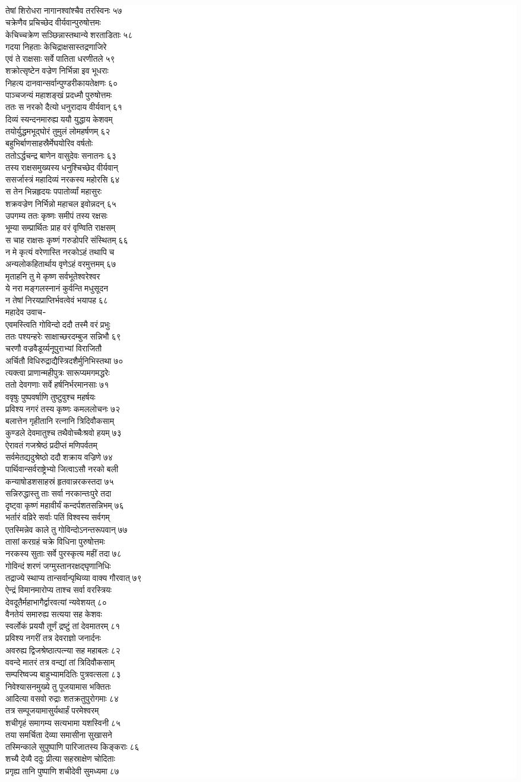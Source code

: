 तेषां शिरोधरा नागानश्वांश्चैव तरस्विनः ५७  
चक्रेणैव प्रचिच्छेद वीर्यवान्पुरुषोत्तमः  
केचिच्चक्रेण सञ्छिन्नास्तथान्ये शरताडिताः ५८  
गदया निहताः केचिद्राक्षसास्तद्रणाजिरे  
एवं ते राक्षसाः सर्वे पातिता धरणीतले ५९  
शक्रोत्सृष्टेन वज्रेण निर्भिन्ना इव भूधराः  
निहत्य दानवान्सर्वान्पुण्डरीकायतेक्षणः ६०  
पाञ्चजन्यं महाशङ्खं प्रदध्मौ पुरुषोत्तमः  
ततः स नरको दैत्यो धनुरादाय वीर्यवान् ६१  
दिव्यं स्यन्दनमारुह्य ययौ युद्धाय केशवम्  
तयोर्युद्धमभूद्घोरं तुमुलं लोमहर्षणम् ६२  
बहुभिर्बाणसाहस्रैर्मेघयोरिव वर्षतोः  
ततोऽर्द्धचन्द्र बाणेन वासुदेवः सनातनः ६३  
तस्य राक्षसमुख्यस्य धनुश्चिच्छेद वीर्यवान्  
ससर्जास्त्रं महादिव्यं नरकस्य महोरसि ६४  
स तेन भिन्नहृदयः पपातोर्व्यां महासुरः  
शक्रवज्रेण निर्भिन्नो महाचल इवोन्नदन् ६५  
उपगम्य ततः कृष्णः समीपं तस्य रक्षसः  
भूम्या सम्प्रार्थितः प्राह वरं वृण्विति राक्षसम्  
स चाह राक्षसः कृष्णं गरुडोपरि संस्थितम् ६६  
न मे कृत्यं वरेणास्ति नरकोऽहं तथापि च  
अन्यलोकहितार्थाय वृणेऽहं वरमुत्तमम् ६७  
मृताहनि तु मे कृष्ण सर्वभूतेश्वरेश्वर  
ये नरा मङ्गलस्नानं कुर्वन्ति मधुसूदन  
न तेषां निरयप्राप्तिर्भवत्वेवं भयापह ६८  
महादेव उवाच-  
एवमस्त्विति गोविन्दो ददौ तस्मै वरं प्रभुः  
ततः पश्यन्हरेः साक्षाच्छरदम्बुज सन्निभौ ६९  
चरणौ वज्रवैडूर्य्यनूपुराभ्यां विराजितौ  
अर्चितौ विधिरुद्राद्यैस्त्रिदशैर्मुनिभिस्तथा ७०  
त्यक्त्वा प्राणान्महीपुत्रः सारूप्यमगमद्धरेः  
ततो देवगणाः सर्वे हर्षनिर्भरमानसाः ७१  
ववृषुः पुष्पवर्षाणि तुष्टुवुश्च महर्षयः  
प्रविश्य नगरं तस्य कृष्णः कमललोचनः ७२  
बलात्तेन गृहीतानि रत्नानि त्रिदिवौकसाम्  
कुण्डले देवमातुश्च तथैवोच्चैःश्रवो हयम् ७३  
ऐरावतं गजश्रेष्ठं प्रदीप्तं मणिपर्वतम्  
सर्वमेतद्यदुश्रेष्ठो ददौ शक्राय वज्रिणे ७४  
पार्थिवान्सर्वराष्ट्रेभ्यो जित्वाऽसौ नरको बली  
कन्याषोडशसाहस्रं हृतवान्नरकस्तदा ७५  
सन्निरुद्धास्तु ताः सर्वा नरकान्तःपुरे तदा  
दृष्ट्वा कृष्णं महावीर्यं कन्दर्पशतसन्निभम् ७६  
भर्तारं वव्रिरे सर्वाः पतिं विश्वस्य सर्वगम्  
एतस्मिन्नेव काले तु गोविन्दोऽनन्तरूपवान् ७७  
तासां करग्रहं चक्रे विधिना पुरुषोत्तमः  
नरकस्य सुताः सर्वे पुरस्कृत्य महीं तदा ७८  
गोविन्दं शरणं जग्मुस्तानरक्षद्घृणानिधिः  
तद्राज्ये स्थाप्य तान्सर्वान्पृथिव्या वाक्य गौरवात् ७९  
ऐन्द्रं विमानमारोप्य ताश्च सर्वा वरस्त्रियः  
देवदूतैर्महाभागैर्द्वारवत्यां न्यवेशयत् ८०  
वैनतेयं समारुह्य सत्यया सह केशवः  
स्वर्लोकं प्रययौ तूर्णं द्रष्टुं तां देवमातरम् ८१  
प्रविश्य नगरीं तत्र देवराज्ञो जनार्दनः  
अवरुह्य द्विजश्रेष्ठात्पत्न्या सह महाबलः ८२  
ववन्दे मातरं तत्र वन्द्यां तां त्रिदिवौकसाम्  
सम्परिष्वज्य बाहुभ्यामदितिः पुत्रवत्सला ८३  
निवेश्यासनमुख्ये तु पूजयामास भक्तितः  
आदित्या वसवो रुद्राः शतक्रतुपुरोगमाः ८४  
तत्र सम्पूजयामासुर्यथार्हं परमेश्वरम्  
शचीगृहं समागम्य सत्यभामा यशस्विनी ८५  
तया समर्चिता देव्या समासीना सुखासने  
तस्मिन्काले सुपुष्पाणि पारिजातस्य किङ्कराः ८६  
शच्यै देव्यै ददुः प्रीत्या सहस्राक्षेण चोदिताः  
प्रगृह्य तानि पुष्पाणि शचीदेवी सुमध्यमा ८७  